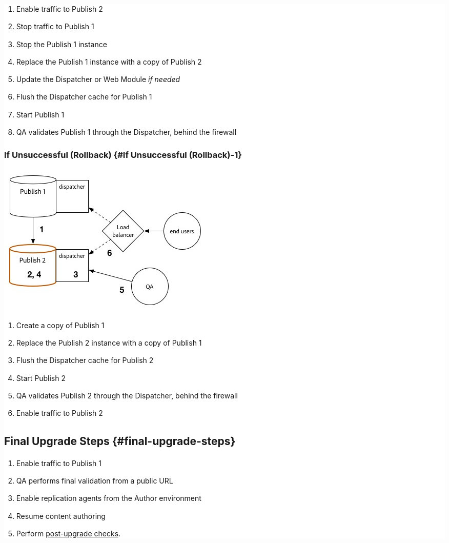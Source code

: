 1. Enable traffic to Publish 2  

1. Stop traffic to Publish 1  

1. Stop the Publish 1 instance  

1. Replace the Publish 1 instance with a copy of Publish 2  

1. Update the Dispatcher or Web Module *if needed* 

1. Flush the Dispatcher cache for Publish 1  

1. Start Publish 1  

1. QA validates Publish 1 through the Dispatcher, behind the firewall

### If Unsuccessful (Rollback) {#If Unsuccessful (Rollback)-1}

![](assets/pub_rollback.jpg)

1. Create a copy of Publish 1  

1. Replace the Publish 2 instance with a copy of Publish 1  

1. Flush the Dispatcher cache for Publish 2  

1. Start Publish 2  

1. QA validates Publish 2 through the Dispatcher, behind the firewall  

1. Enable traffic to Publish 2

## Final Upgrade Steps {#final-upgrade-steps}

1. Enable traffic to Publish 1  

1. QA performs final validation from a public URL  

1. Enable replication agents from the Author environment  

1. Resume content authoring  

1. Perform [post-upgrade checks](../../deploying/using/post-upgrade-checks-and-troubleshooting.md).
